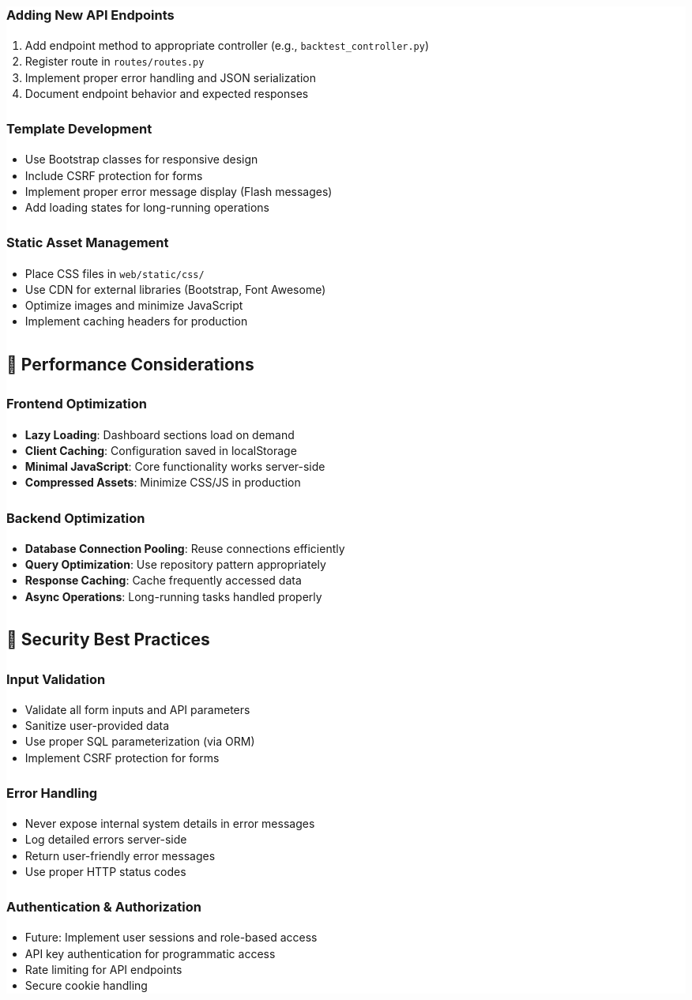 ### Adding New API Endpoints
1. Add endpoint method to appropriate controller (e.g., `backtest_controller.py`)
2. Register route in `routes/routes.py`  
3. Implement proper error handling and JSON serialization
4. Document endpoint behavior and expected responses

### Template Development
- Use Bootstrap classes for responsive design
- Include CSRF protection for forms
- Implement proper error message display (Flash messages)
- Add loading states for long-running operations

### Static Asset Management
- Place CSS files in `web/static/css/`
- Use CDN for external libraries (Bootstrap, Font Awesome)
- Optimize images and minimize JavaScript
- Implement caching headers for production

## 🚀 Performance Considerations

### Frontend Optimization
- **Lazy Loading**: Dashboard sections load on demand
- **Client Caching**: Configuration saved in localStorage  
- **Minimal JavaScript**: Core functionality works server-side
- **Compressed Assets**: Minimize CSS/JS in production

### Backend Optimization
- **Database Connection Pooling**: Reuse connections efficiently
- **Query Optimization**: Use repository pattern appropriately
- **Response Caching**: Cache frequently accessed data
- **Async Operations**: Long-running tasks handled properly

## 🔐 Security Best Practices

### Input Validation
- Validate all form inputs and API parameters
- Sanitize user-provided data
- Use proper SQL parameterization (via ORM)
- Implement CSRF protection for forms

### Error Handling
- Never expose internal system details in error messages
- Log detailed errors server-side
- Return user-friendly error messages
- Use proper HTTP status codes

### Authentication & Authorization
- Future: Implement user sessions and role-based access
- API key authentication for programmatic access
- Rate limiting for API endpoints
- Secure cookie handling
